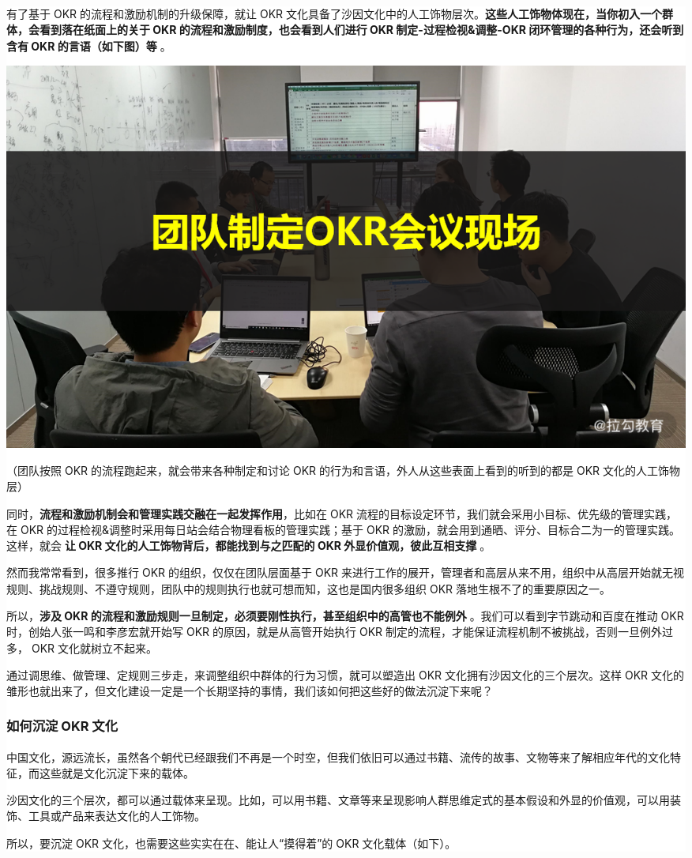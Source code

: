 有了基于 OKR 的流程和激励机制的升级保障，就让 OKR 文化具备了沙因文化中的人工饰物层次。**这些人工饰物体现在，当你初入一个群体，会看到落在纸面上的关于 OKR 的流程和激励制度，也会看到人们进行 OKR 制定-过程检视&调整-OKR 闭环管理的各种行为，还会听到含有 OKR 的言语（如下图）等** 。

![Drawing 3.png](assets/Ciqc1F--HECATCAGAA7IDVwrWWc579.png)

（团队按照 OKR 的流程跑起来，就会带来各种制定和讨论 OKR 的行为和言语，外人从这些表面上看到的听到的都是 OKR 文化的人工饰物层）

同时，**流程和激励机制会和管理实践交融在一起发挥作用**，比如在 OKR 流程的目标设定环节，我们就会采用小目标、优先级的管理实践，在 OKR 的过程检视&调整时采用每日站会结合物理看板的管理实践；基于 OKR 的激励，就会用到通晒、评分、目标合二为一的管理实践。这样，就会 **让 OKR 文化的人工饰物背后，都能找到与之匹配的 OKR 外显价值观，彼此互相支撑** 。

然而我常常看到，很多推行 OKR 的组织，仅仅在团队层面基于 OKR 来进行工作的展开，管理者和高层从来不用，组织中从高层开始就无视规则、挑战规则、不遵守规则，团队中的规则执行也就可想而知，这也是国内很多组织 OKR 落地生根不了的重要原因之一。

所以，**涉及 OKR 的流程和激励规则一旦制定，必须要刚性执行，甚至组织中的高管也不能例外** 。我们可以看到字节跳动和百度在推动 OKR 时，创始人张一鸣和李彦宏就开始写 OKR 的原因，就是从高管开始执行 OKR 制定的流程，才能保证流程机制不被挑战，否则一旦例外过多， OKR 文化就树立不起来。

通过调思维、做管理、定规则三步走，来调整组织中群体的行为习惯，就可以塑造出 OKR 文化拥有沙因文化的三个层次。这样 OKR 文化的雏形也就出来了，但文化建设一定是一个长期坚持的事情，我们该如何把这些好的做法沉淀下来呢？

### 如何沉淀 OKR 文化

中国文化，源远流长，虽然各个朝代已经跟我们不再是一个时空，但我们依旧可以通过书籍、流传的故事、文物等来了解相应年代的文化特征，而这些就是文化沉淀下来的载体。

沙因文化的三个层次，都可以通过载体来呈现。比如，可以用书籍、文章等来呈现影响人群思维定式的基本假设和外显的价值观，可以用装饰、工具或产品来表达文化的人工饰物。

所以，要沉淀 OKR 文化，也需要这些实实在在、能让人“摸得着”的 OKR 文化载体（如下）。

